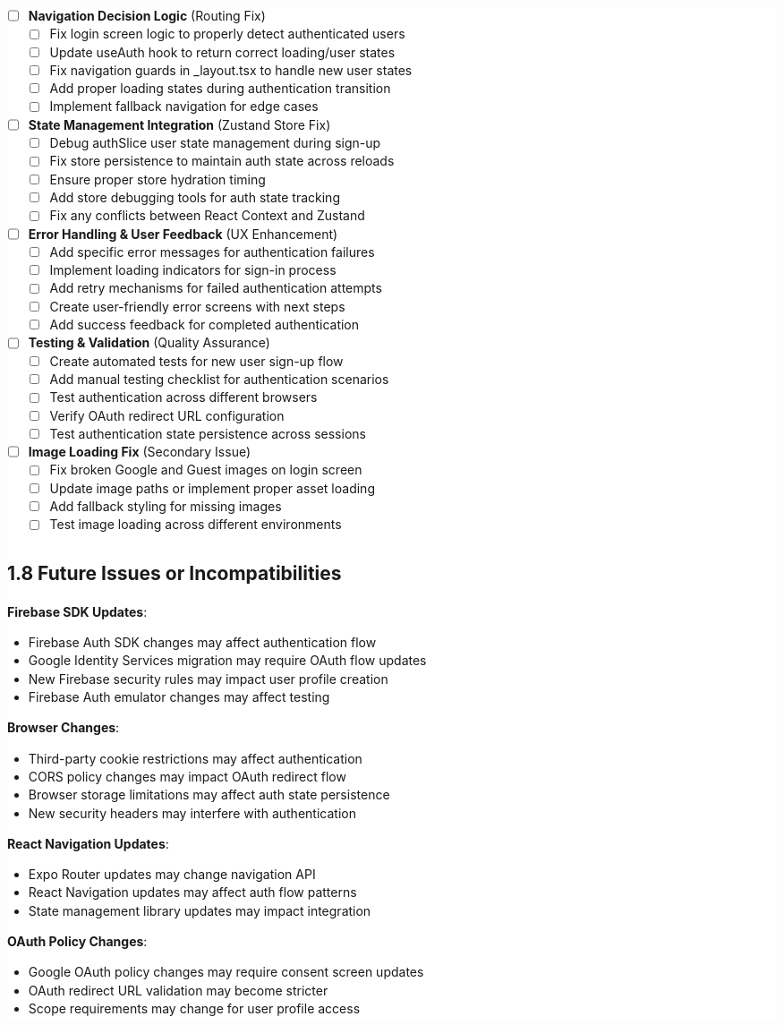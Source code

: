 - [ ] **Navigation Decision Logic** (Routing Fix)
  - [ ] Fix login screen logic to properly detect authenticated users
  - [ ] Update useAuth hook to return correct loading/user states
  - [ ] Fix navigation guards in _layout.tsx to handle new user states
  - [ ] Add proper loading states during authentication transition
  - [ ] Implement fallback navigation for edge cases

- [ ] **State Management Integration** (Zustand Store Fix)
  - [ ] Debug authSlice user state management during sign-up
  - [ ] Fix store persistence to maintain auth state across reloads
  - [ ] Ensure proper store hydration timing
  - [ ] Add store debugging tools for auth state tracking
  - [ ] Fix any conflicts between React Context and Zustand

- [ ] **Error Handling & User Feedback** (UX Enhancement)
  - [ ] Add specific error messages for authentication failures
  - [ ] Implement loading indicators for sign-in process
  - [ ] Add retry mechanisms for failed authentication attempts
  - [ ] Create user-friendly error screens with next steps
  - [ ] Add success feedback for completed authentication

- [ ] **Testing & Validation** (Quality Assurance)
  - [ ] Create automated tests for new user sign-up flow
  - [ ] Add manual testing checklist for authentication scenarios
  - [ ] Test authentication across different browsers
  - [ ] Verify OAuth redirect URL configuration
  - [ ] Test authentication state persistence across sessions

- [ ] **Image Loading Fix** (Secondary Issue)
  - [ ] Fix broken Google and Guest images on login screen
  - [ ] Update image paths or implement proper asset loading
  - [ ] Add fallback styling for missing images
  - [ ] Test image loading across different environments

## 1.8 Future Issues or Incompatibilities

**Firebase SDK Updates**:
- Firebase Auth SDK changes may affect authentication flow
- Google Identity Services migration may require OAuth flow updates
- New Firebase security rules may impact user profile creation
- Firebase Auth emulator changes may affect testing

**Browser Changes**:
- Third-party cookie restrictions may affect authentication
- CORS policy changes may impact OAuth redirect flow
- Browser storage limitations may affect auth state persistence
- New security headers may interfere with authentication

**React Navigation Updates**:
- Expo Router updates may change navigation API
- React Navigation updates may affect auth flow patterns
- State management library updates may impact integration

**OAuth Policy Changes**:
- Google OAuth policy changes may require consent screen updates
- OAuth redirect URL validation may become stricter
- Scope requirements may change for user profile access
